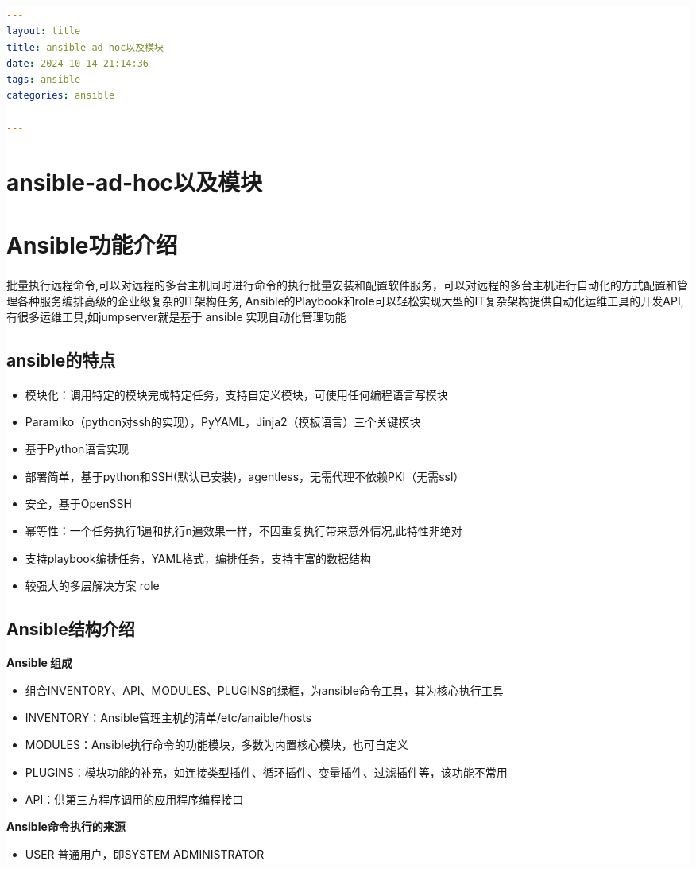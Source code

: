 ```yaml
---
layout: title
title: ansible-ad-hoc以及模块
date: 2024-10-14 21:14:36
tags: ansible
categories: ansible

---
```


# ansible-ad-hoc以及模块



# **Ansible功能介绍**

 批量执行远程命令,可以对远程的多台主机同时进行命令的执行批量安装和配置软件服务，可以对远程的多台主机进行自动化的方式配置和管理各种服务编排高级的企业级复杂的IT架构任务, Ansible的Playbook和role可以轻松实现大型的IT复杂架构提供自动化运维工具的开发API, 有很多运维工具,如jumpserver就是基于 ansible 实现自动化管理功能

## **ansible的特点**

- 模块化：调用特定的模块完成特定任务，支持自定义模块，可使用任何编程语言写模块

- Paramiko（python对ssh的实现），PyYAML，Jinja2（模板语言）三个关键模块

- 基于Python语言实现

- 部署简单，基于python和SSH(默认已安装)，agentless，无需代理不依赖PKI（无需ssl）

- 安全，基于OpenSSH

- 幂等性：一个任务执行1遍和执行n遍效果一样，不因重复执行带来意外情况,此特性非绝对

- 支持playbook编排任务，YAML格式，编排任务，支持丰富的数据结构

- 较强大的多层解决方案 role


## **Ansible结构介绍**

**Ansible 组成**

- 组合INVENTORY、API、MODULES、PLUGINS的绿框，为ansible命令工具，其为核心执行工具

- INVENTORY：Ansible管理主机的清单/etc/anaible/hosts

- MODULES：Ansible执行命令的功能模块，多数为内置核心模块，也可自定义

- PLUGINS：模块功能的补充，如连接类型插件、循环插件、变量插件、过滤插件等，该功能不常用

- API：供第三方程序调用的应用程序编程接口


**Ansible命令执行的来源**

- USER 普通用户，即SYSTEM ADMINISTRATOR
